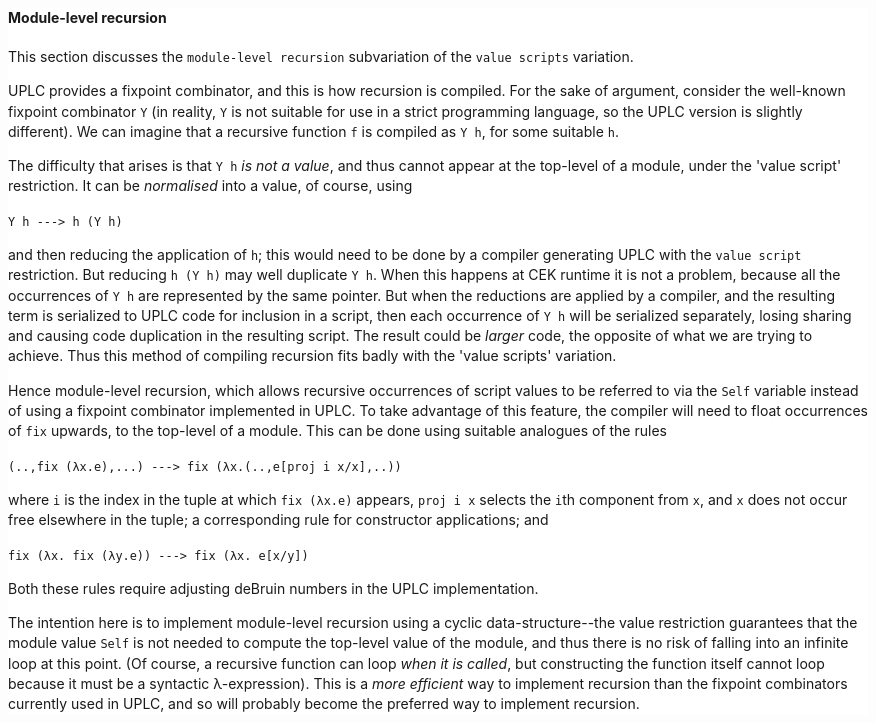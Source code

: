 #### Module-level recursion

This section discusses the `module-level recursion` subvariation of
the `value scripts` variation.

UPLC provides a fixpoint combinator, and this is how recursion is
compiled. For the sake of argument, consider the well-known fixpoint
combinator `Y` (in reality, `Y` is not suitable for use in a strict
programming language, so the UPLC version is slightly different). We
can imagine that a recursive function `f` is compiled as `Y h`, for
some suitable `h`.

The difficulty that arises is that `Y h` *is not a value*, and thus
cannot appear at the top-level of a module, under the 'value script'
restriction. It can be *normalised* into a value, of course, using
```
Y h ---> h (Y h)
```
and then reducing the application of `h`; this would need to be done
by a compiler generating UPLC with the `value script`
restriction. But reducing `h (Y h)` may well duplicate `Y h`. When
this happens at CEK runtime it is not a problem, because all the
occurrences of `Y h` are represented by the same pointer. But when the
reductions are applied by a compiler, and the resulting term is
serialized to UPLC code for inclusion in a script, then each
occurrence of `Y h` will be serialized separately, losing sharing and
causing code duplication in the resulting script. The result could be
*larger* code, the opposite of what we are trying to achieve. Thus
this method of compiling recursion fits badly with the 'value scripts'
variation.

Hence module-level recursion, which allows recursive occurrences of
script values to be referred to via the `Self` variable instead of
using a fixpoint combinator implemented in UPLC. To take advantage of
this feature, the compiler will need to float occurrences of `fix`
upwards, to the top-level of a module. This can be done using suitable
analogues of the rules
```
(..,fix (λx.e),...) ---> fix (λx.(..,e[proj i x/x],..))
```
where `i` is the index in the tuple at which `fix (λx.e)` appears,
`proj i x` selects the `i`th component from `x`, and `x` does not
occur free elsewhere in the tuple; a corresponding rule for
constructor applications; and
```
fix (λx. fix (λy.e)) ---> fix (λx. e[x/y])
```
Both these rules require adjusting deBruin numbers in the UPLC
implementation.

The intention here is to implement module-level recursion using a
cyclic data-structure--the value restriction guarantees that the
module value `Self` is not needed to compute the top-level value of
the module, and thus there is no risk of falling into an infinite loop
at this point. (Of course, a recursive function can loop *when it is
called*, but constructing the function itself cannot loop because it
must be a syntactic λ-expression). This is a *more efficient* way to
implement recursion than the fixpoint combinators currently used in
UPLC, and so will probably become the preferred way to implement
recursion.


[^1]: At present, a newer ledger language version may have access to more builtin functions and more Plutus Core versions than an older ledger language version, but this difference is going away.